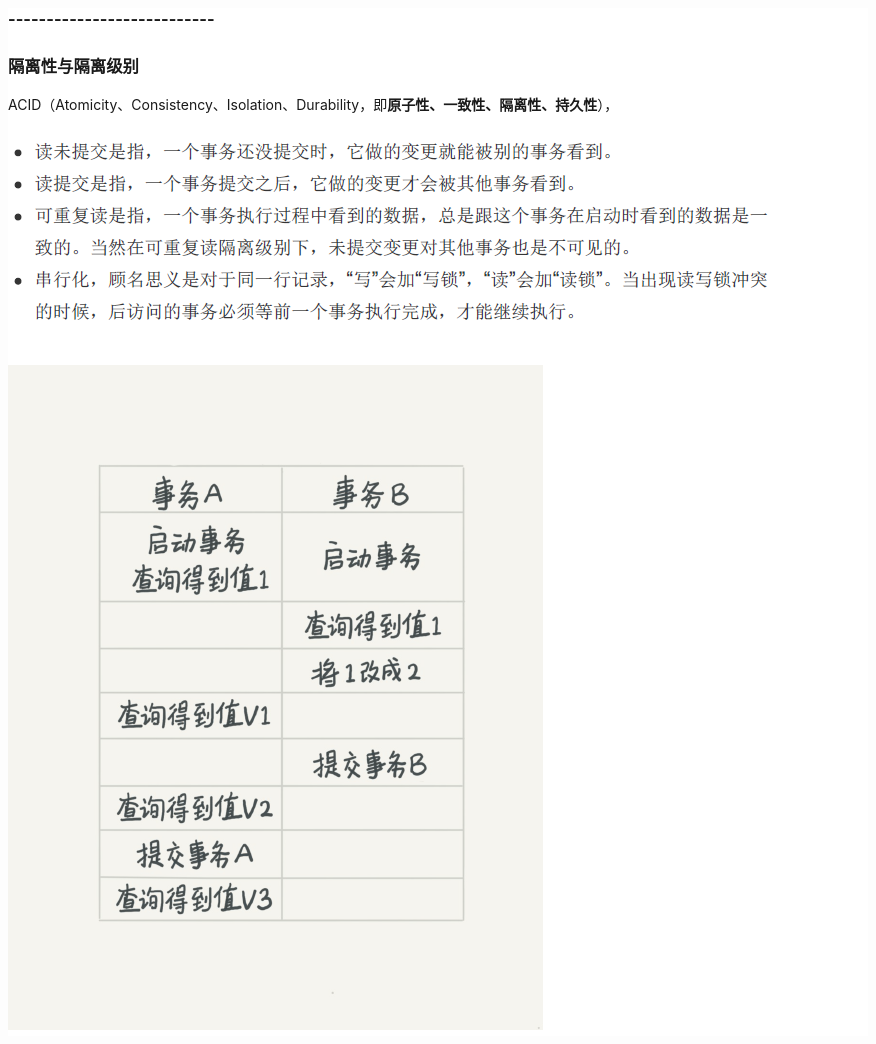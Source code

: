 ### ---------------------------

### 隔离性与隔离级别

ACID（Atomicity、Consistency、Isolation、Durability，即**原子性、一致性、隔离性、持久性**），

![image-20220117191409006](面经-mysql.assets\image-20220117191409006.png)

![image-20220117191423973](面经-mysql.assets\image-20220117191423973.png)
